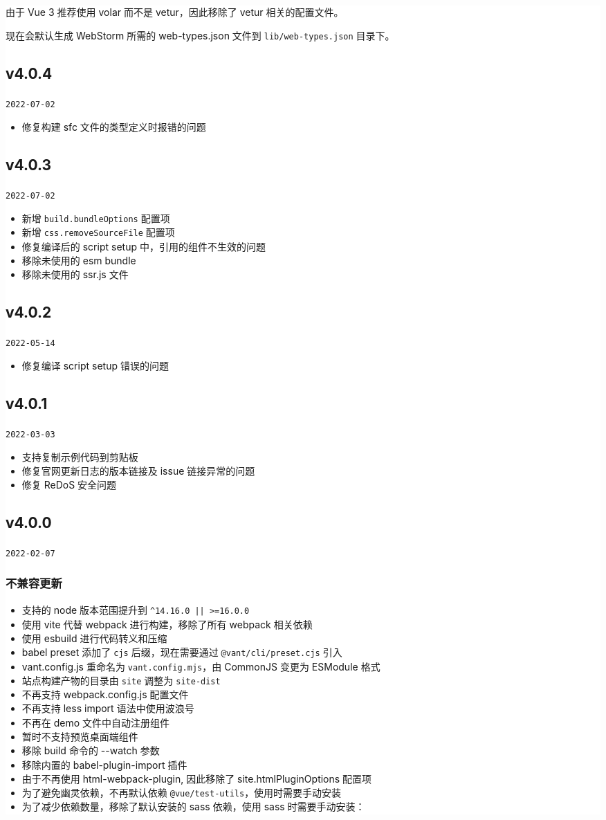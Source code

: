 由于 Vue 3 推荐使用 volar 而不是 vetur，因此移除了 vetur 相关的配置文件。

现在会默认生成 WebStorm 所需的 web-types.json 文件到 `lib/web-types.json` 目录下。

## v4.0.4

`2022-07-02`

- 修复构建 sfc 文件的类型定义时报错的问题

## v4.0.3

`2022-07-02`

- 新增 `build.bundleOptions` 配置项
- 新增 `css.removeSourceFile` 配置项
- 修复编译后的 script setup 中，引用的组件不生效的问题
- 移除未使用的 esm bundle
- 移除未使用的 ssr.js 文件

## v4.0.2

`2022-05-14`

- 修复编译 script setup 错误的问题

## v4.0.1

`2022-03-03`

- 支持复制示例代码到剪贴板
- 修复官网更新日志的版本链接及 issue 链接异常的问题
- 修复 ReDoS 安全问题

## v4.0.0

`2022-02-07`

### 不兼容更新

- 支持的 node 版本范围提升到 `^14.16.0 || >=16.0.0`
- 使用 vite 代替 webpack 进行构建，移除了所有 webpack 相关依赖
- 使用 esbuild 进行代码转义和压缩
- babel preset 添加了 `cjs` 后缀，现在需要通过 `@vant/cli/preset.cjs` 引入
- vant.config.js 重命名为 `vant.config.mjs`，由 CommonJS 变更为 ESModule 格式
- 站点构建产物的目录由 `site` 调整为 `site-dist`
- 不再支持 webpack.config.js 配置文件
- 不再支持 less import 语法中使用波浪号
- 不再在 demo 文件中自动注册组件
- 暂时不支持预览桌面端组件
- 移除 build 命令的 --watch 参数
- 移除内置的 babel-plugin-import 插件
- 由于不再使用 html-webpack-plugin, 因此移除了 site.htmlPluginOptions 配置项
- 为了避免幽灵依赖，不再默认依赖 `@vue/test-utils`，使用时需要手动安装
- 为了减少依赖数量，移除了默认安装的 sass 依赖，使用 sass 时需要手动安装：

